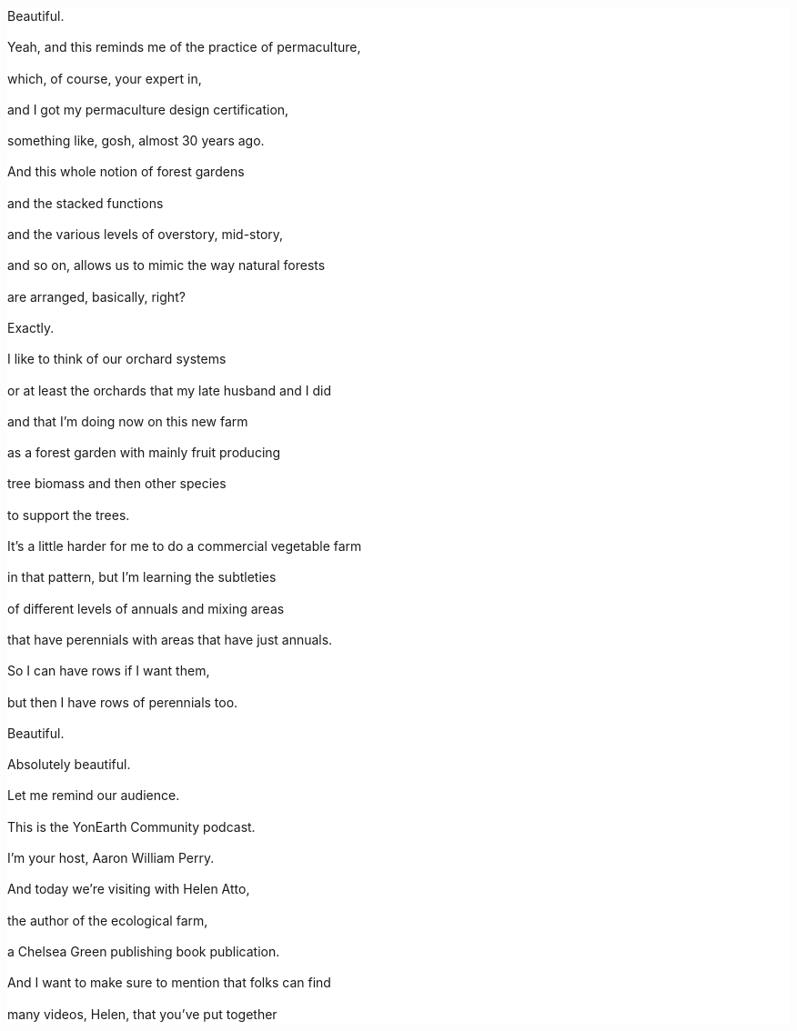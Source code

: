 Beautiful.

Yeah, and this reminds me of the practice of permaculture,

which, of course, your expert in,

and I got my permaculture design certification,

something like, gosh, almost 30 years ago.

And this whole notion of forest gardens

and the stacked functions

and the various levels of overstory, mid-story,

and so on, allows us to mimic the way natural forests

are arranged, basically, right?

Exactly.

I like to think of our orchard systems

or at least the orchards that my late husband and I did

and that I’m doing now on this new farm

as a forest garden with mainly fruit producing

tree biomass and then other species

to support the trees.

It’s a little harder for me to do a commercial vegetable farm

in that pattern, but I’m learning the subtleties

of different levels of annuals and mixing areas

that have perennials with areas that have just annuals.

So I can have rows if I want them,

but then I have rows of perennials too.

Beautiful.

Absolutely beautiful.

Let me remind our audience.

This is the YonEarth Community podcast.

I’m your host, Aaron William Perry.

And today we’re visiting with Helen Atto,

the author of the ecological farm,

a Chelsea Green publishing book publication.

And I want to make sure to mention that folks can find

many videos, Helen, that you’ve put together
